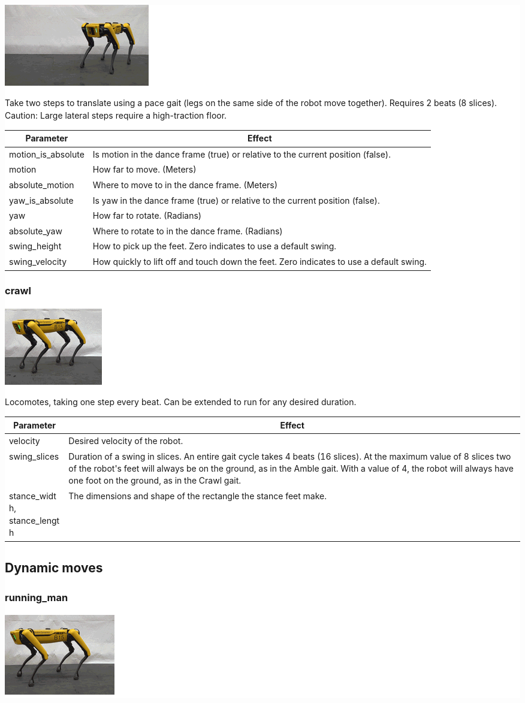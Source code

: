 ![](gif_images/image21.gif)

Take two steps to translate using a pace gait (legs on the same side of the robot move together).  Requires 2 beats (8 slices).  Caution: Large lateral steps require a high-traction floor.

Parameter | Effect
--|--
motion_is_absolute | Is motion in the dance frame (true) or relative to the current position (false).
motion | How far to move. (Meters)
absolute_motion | Where to move to in the dance frame. (Meters)
yaw_is_absolute | Is yaw in the dance frame (true) or relative to the current position (false).
yaw | How far to rotate. (Radians)
absolute_yaw | Where to rotate to in the dance frame. (Radians)
swing_height | How to pick up the feet.  Zero indicates to use a default swing.
swing_velocity | How quickly to lift off and touch down the feet. Zero indicates to use a default swing.

### crawl

![](gif_images/image11.gif)

Locomotes, taking one step every beat.  Can be extended to run for any desired duration.

Parameter | Effect
--|--
velocity | Desired velocity of the robot.
swing_slices | Duration of a swing in slices.  An entire gait cycle takes 4 beats (16 slices). At the maximum value of 8 slices two of the robot's feet will always be on the ground, as in the Amble gait.  With a value of 4, the robot will always have one foot on the ground, as in the Crawl gait.
stance_width, stance_length | The dimensions and shape of the rectangle the stance feet make.

## Dynamic moves

### running_man

![](gif_images/image16.gif)
